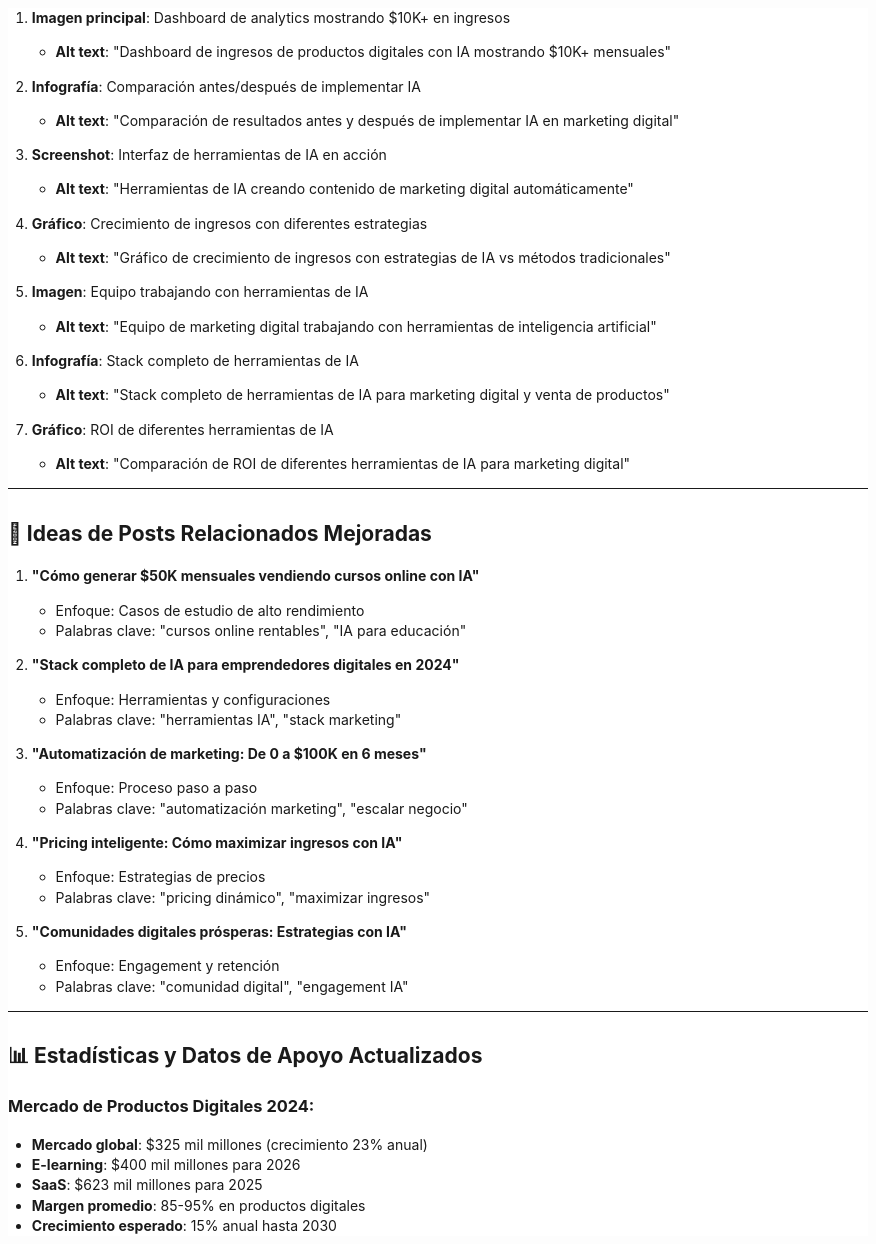 1. **Imagen principal**: Dashboard de analytics mostrando $10K+ en ingresos
   - **Alt text**: "Dashboard de ingresos de productos digitales con IA mostrando $10K+ mensuales"

2. **Infografía**: Comparación antes/después de implementar IA
   - **Alt text**: "Comparación de resultados antes y después de implementar IA en marketing digital"

3. **Screenshot**: Interfaz de herramientas de IA en acción
   - **Alt text**: "Herramientas de IA creando contenido de marketing digital automáticamente"

4. **Gráfico**: Crecimiento de ingresos con diferentes estrategias
   - **Alt text**: "Gráfico de crecimiento de ingresos con estrategias de IA vs métodos tradicionales"

5. **Imagen**: Equipo trabajando con herramientas de IA
   - **Alt text**: "Equipo de marketing digital trabajando con herramientas de inteligencia artificial"

6. **Infografía**: Stack completo de herramientas de IA
   - **Alt text**: "Stack completo de herramientas de IA para marketing digital y venta de productos"

7. **Gráfico**: ROI de diferentes herramientas de IA
   - **Alt text**: "Comparación de ROI de diferentes herramientas de IA para marketing digital"

---

## 📝 Ideas de Posts Relacionados Mejoradas

1. **"Cómo generar $50K mensuales vendiendo cursos online con IA"**
   - Enfoque: Casos de estudio de alto rendimiento
   - Palabras clave: "cursos online rentables", "IA para educación"

2. **"Stack completo de IA para emprendedores digitales en 2024"**
   - Enfoque: Herramientas y configuraciones
   - Palabras clave: "herramientas IA", "stack marketing"

3. **"Automatización de marketing: De 0 a $100K en 6 meses"**
   - Enfoque: Proceso paso a paso
   - Palabras clave: "automatización marketing", "escalar negocio"

4. **"Pricing inteligente: Cómo maximizar ingresos con IA"**
   - Enfoque: Estrategias de precios
   - Palabras clave: "pricing dinámico", "maximizar ingresos"

5. **"Comunidades digitales prósperas: Estrategias con IA"**
   - Enfoque: Engagement y retención
   - Palabras clave: "comunidad digital", "engagement IA"

---

## 📊 Estadísticas y Datos de Apoyo Actualizados

### Mercado de Productos Digitales 2024:
- **Mercado global**: $325 mil millones (crecimiento 23% anual)
- **E-learning**: $400 mil millones para 2026
- **SaaS**: $623 mil millones para 2025
- **Margen promedio**: 85-95% en productos digitales
- **Crecimiento esperado**: 15% anual hasta 2030
